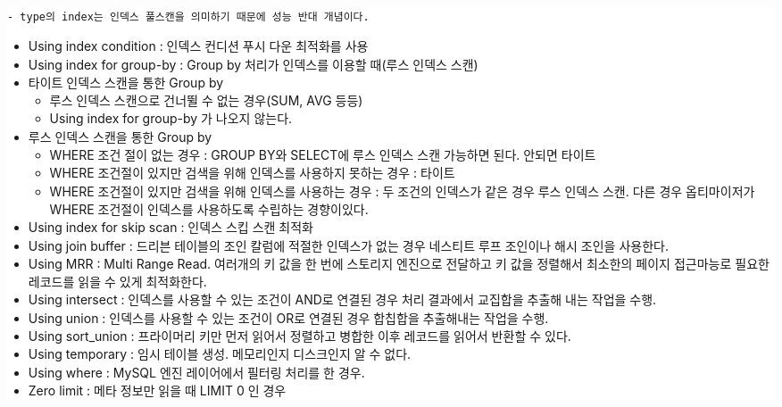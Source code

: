 	- type의 index는 인덱스 풀스캔을 의미하기 때문에 성능 반대 개념이다.
- Using index condition : 인덱스 컨디션 푸시 다운 최적화를 사용
- Using index for group-by : Group by 처리가 인덱스를 이용할 때(루스 인덱스 스캔)
- 타이트 인덱스 스캔을 통한 Group by
	- 루스 인덱스 스캔으로 건너뛸 수 없는 경우(SUM, AVG 등등)
	- Using index for group-by 가 나오지 않는다.
- 루스 인덱스 스캔을 통한 Group by
	- WHERE 조건 절이 없는 경우 : GROUP BY와 SELECT에 루스 인덱스 스캔 가능하면 된다. 안되면 타이트
	- WHERE 조건절이 있지만 검색을 위해 인덱스를 사용하지 못하는 경우 : 타이트
	- WHERE 조건절이 있지만 검색을 위해 인덱스를 사용하는 경우 : 두 조건의 인덱스가 같은 경우 루스 인덱스 스캔. 다른 경우 옵티마이저가 WHERE 조건절이 인덱스를 사용하도록 수립하는 경향이있다.
- Using index for skip scan : 인덱스 스킵 스캔 최적화
- Using join buffer : 드리븐 테이블의 조인 칼럼에 적절한 인덱스가 없는 경우 네스티트 루프 조인이나 해시 조인을 사용한다.
- Using MRR : Multi Range Read. 여러개의 키 값을 한 번에 스토리지 엔진으로 전달하고 키 값을 정렬해서 최소한의 페이지 접근마능로 필요한 레코드를 읽을 수 있게 최적화한다.
- Using intersect : 인덱스를 사용할 수 있는 조건이 AND로 연결된 경우 처리 결과에서 교집합을 추출해 내는 작업을 수행.
- Using union : 인덱스를 사용할 수 있는 조건이 OR로 연결된 경우 합칩합을 추출해내는 작업을 수행.
- Using sort_union : 프라이머리 키만 먼저 읽어서 정렬하고 병합한 이후 레코드를 읽어서 반환할 수 있다.
- Using temporary : 임시 테이블 생성. 메모리인지 디스크인지 알 수 없다.
- Using where : MySQL 엔진 레이어에서 필터링 처리를 한 경우.
- Zero limit : 메타 정보만 읽을 때 LIMIT 0 인 경우
